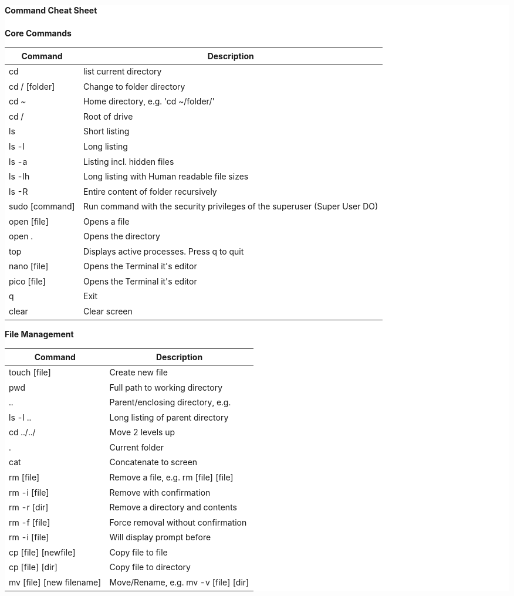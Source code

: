 #### Command Cheat Sheet

**Core Commands**

| Command | Description|
|---------|-------------|
| cd | list current directory |
| cd / [folder] | Change to folder directory |
| cd ~ | Home directory, e.g. 'cd ~/folder/' |
| cd / | Root of drive |
| ls | Short listing |
| ls -l | Long listing |
| ls -a | Listing incl. hidden files |
| ls -lh | Long listing with Human readable file sizes |
| ls -R | Entire content of folder recursively |
| sudo [command] | Run command with the security privileges of the superuser (Super User DO) |
| open [file] | Opens a file |
| open . | Opens the directory |
| top | Displays active processes. Press q to quit |
| nano [file] | Opens the Terminal it's editor |
| pico  [file] | Opens the Terminal it's editor |
| q | Exit |
| clear | Clear screen |

**File Management**

| Command | Description|
|---------|-------------|
| touch [file] | Create new file |
| pwd | Full path to working directory |
| .. | Parent/enclosing directory, e.g. |
| ls -l .. | Long listing of parent directory |
| cd ../../ | Move 2 levels up |
| . | Current folder |
| cat | Concatenate to screen |
| rm [file] | Remove a file, e.g. rm [file] [file] |
| rm -i [file] | Remove with confirmation |
| rm -r [dir] | Remove a directory and contents |
| rm -f [file] | Force removal without confirmation |
| rm -i [file] | Will display prompt before |
| cp [file] [newfile] | Copy file to file |
| cp [file] [dir] | Copy file to directory |
| mv [file] [new filename] | Move/Rename, e.g. mv -v [file] [dir] |